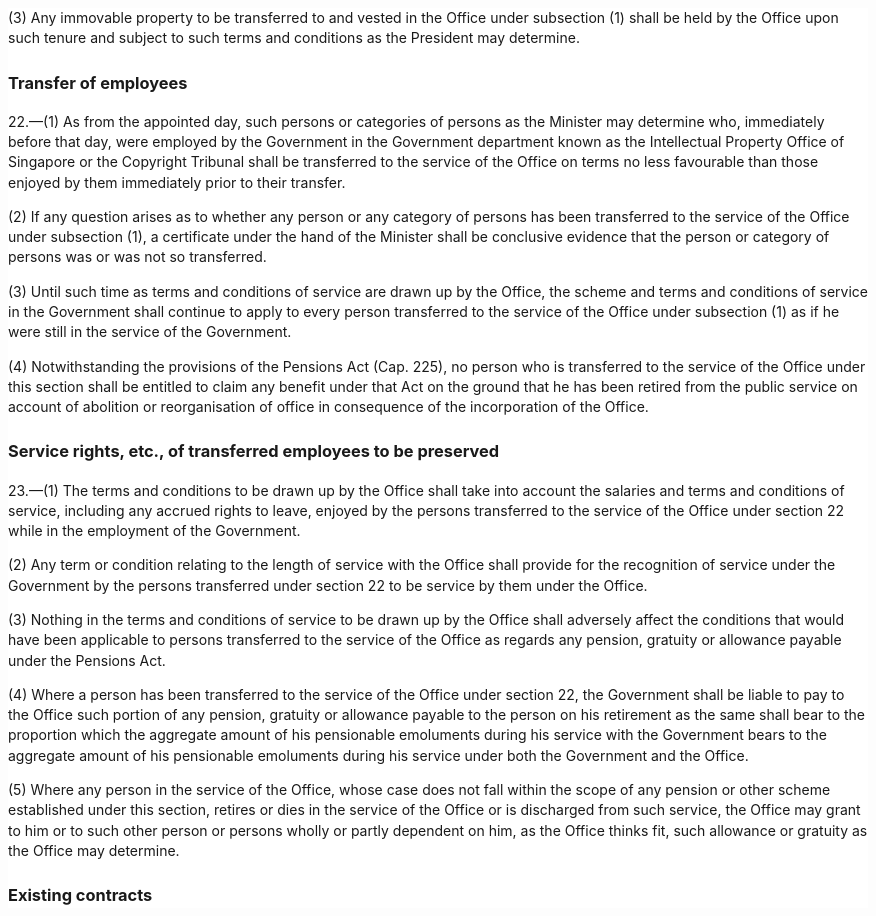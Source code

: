(3) Any immovable property to be transferred to and vested in the Office under subsection (1) shall be held by the Office upon such tenure and subject to such terms and conditions as the President may determine.

### Transfer of employees

22\.—(1) As from the appointed day, such persons or categories of persons as the Minister may determine who, immediately before that day, were employed by the Government in the Government department known as the Intellectual Property Office of Singapore or the Copyright Tribunal shall be transferred to the service of the Office on terms no less favourable than those enjoyed by them immediately prior to their transfer.

(2) If any question arises as to whether any person or any category of persons has been transferred to the service of the Office under subsection (1), a certificate under the hand of the Minister shall be conclusive evidence that the person or category of persons was or was not so transferred.

(3) Until such time as terms and conditions of service are drawn up by the Office, the scheme and terms and conditions of service in the Government shall continue to apply to every person transferred to the service of the Office under subsection (1) as if he were still in the service of the Government.

(4) Notwithstanding the provisions of the Pensions Act (Cap. 225), no person who is transferred to the service of the Office under this section shall be entitled to claim any benefit under that Act on the ground that he has been retired from the public service on account of abolition or reorganisation of office in consequence of the incorporation of the Office.

### Service rights, etc., of transferred employees to be preserved

23\.—(1) The terms and conditions to be drawn up by the Office shall take into account the salaries and terms and conditions of service, including any accrued rights to leave, enjoyed by the persons transferred to the service of the Office under section 22 while in the employment of the Government.

(2) Any term or condition relating to the length of service with the Office shall provide for the recognition of service under the Government by the persons transferred under section 22 to be service by them under the Office.

(3) Nothing in the terms and conditions of service to be drawn up by the Office shall adversely affect the conditions that would have been applicable to persons transferred to the service of the Office as regards any pension, gratuity or allowance payable under the Pensions Act.

(4) Where a person has been transferred to the service of the Office under section 22, the Government shall be liable to pay to the Office such portion of any pension, gratuity or allowance payable to the person on his retirement as the same shall bear to the proportion which the aggregate amount of his pensionable emoluments during his service with the Government bears to the aggregate amount of his pensionable emoluments during his service under both the Government and the Office.

(5) Where any person in the service of the Office, whose case does not fall within the scope of any pension or other scheme established under this section, retires or dies in the service of the Office or is discharged from such service, the Office may grant to him or to such other person or persons wholly or partly dependent on him, as the Office thinks fit, such allowance or gratuity as the Office may determine.

### Existing contracts
